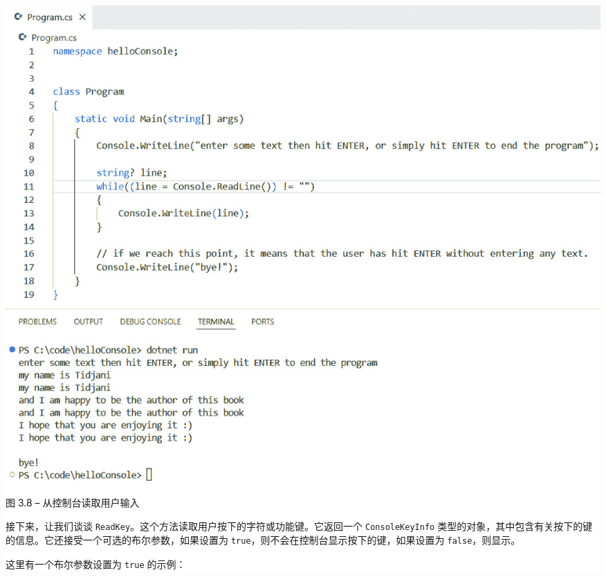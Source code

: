 ![图 3.8 – 从控制台读取用户输入](img/B22400_03_08.jpg)

图 3.8 – 从控制台读取用户输入

接下来，让我们谈谈 `ReadKey`。这个方法读取用户按下的字符或功能键。它返回一个 `ConsoleKeyInfo` 类型的对象，其中包含有关按下的键的信息。它还接受一个可选的布尔参数，如果设置为 `true`，则不会在控制台显示按下的键，如果设置为 `false`，则显示。

这里有一个布尔参数设置为 `true` 的示例：
